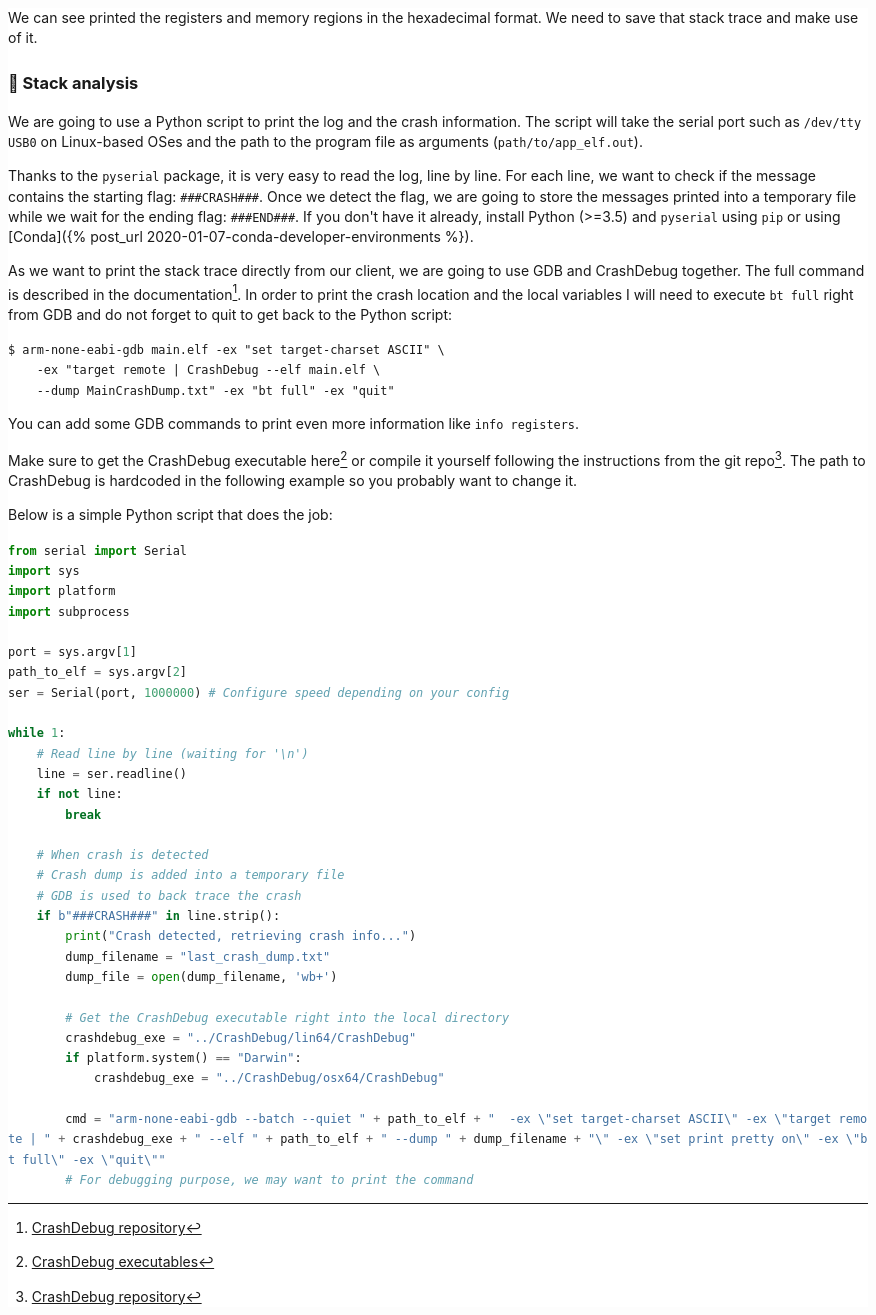 We can see printed the registers and memory regions in the hexadecimal format. We need to save that stack trace and make use of it.

### 🔬 Stack analysis

We are going to use a Python script to print the log and the crash information. The script will take the serial port such as `/dev/ttyUSB0` on Linux-based OSes and the path to the program file as arguments (`path/to/app_elf.out`).

Thanks to the `pyserial` package, it is very easy to read the log, line by line. For each line, we want to check if the message contains the starting flag: `###CRASH###`. Once we detect the flag, we are going to store the messages printed into a temporary file while we wait for the ending flag: `###END###`. If you don't have it already, install Python (>=3.5) and `pyserial` using `pip` or using [Conda]({% post_url 2020-01-07-conda-developer-environments %}).

As we want to print the stack trace directly from our client, we are going to use GDB and CrashDebug together. The full command is described in the documentation[^crashdebug]. In order to print the crash location and the local variables I will need to execute `bt full` right from GDB and do not forget to quit to get back to the Python script:

```
$ arm-none-eabi-gdb main.elf -ex "set target-charset ASCII" \
    -ex "target remote | CrashDebug --elf main.elf \
    --dump MainCrashDump.txt" -ex "bt full" -ex "quit"
```

You can add some GDB commands to print even more information like `info registers`.

Make sure to get the CrashDebug executable here[^crashdebug_exe] or compile it yourself following the instructions from the git repo[^crashdebug]. The path to CrashDebug is hardcoded in the following example so you probably want to change it.

Below is a simple Python script that does the job:


```python
from serial import Serial
import sys
import platform
import subprocess

port = sys.argv[1]
path_to_elf = sys.argv[2]
ser = Serial(port, 1000000) # Configure speed depending on your config

while 1:
    # Read line by line (waiting for '\n')
    line = ser.readline()
    if not line:
        break

    # When crash is detected
    # Crash dump is added into a temporary file
    # GDB is used to back trace the crash
    if b"###CRASH###" in line.strip():
        print("Crash detected, retrieving crash info...")
        dump_filename = "last_crash_dump.txt"
        dump_file = open(dump_filename, 'wb+')

        # Get the CrashDebug executable right into the local directory
        crashdebug_exe = "../CrashDebug/lin64/CrashDebug"
        if platform.system() == "Darwin":
            crashdebug_exe = "../CrashDebug/osx64/CrashDebug"

        cmd = "arm-none-eabi-gdb --batch --quiet " + path_to_elf + "  -ex \"set target-charset ASCII\" -ex \"target remote | " + crashdebug_exe + " --elf " + path_to_elf + " --dump " + dump_filename + "\" -ex \"set print pretty on\" -ex \"bt full\" -ex \"quit\""
        # For debugging purpose, we may want to print the command
```

[^debug_fault]: [Debug faults on Cortex-M](https://interrupt.memfault.com/blog/cortex-m-fault-debug)
[^adamgreen]: [Adam Green's Github page](https://github.com/adamgreen)
[^crashcatcher]: [CrashCatcher repository](https://github.com/adamgreen/CrashCatcher)
[^crashdebug]: [CrashDebug repository]((https://github.com/adamgreen/CrashDebug))
[^log_files_example]: [Source files example for dumping the stack on the target](https://github.com/fouge/nrf_utils/blob/master/debug/log)
[^crashdebug_exe]: [CrashDebug executables](https://github.com/adamgreen/CrashDebug/tree/master/bins)